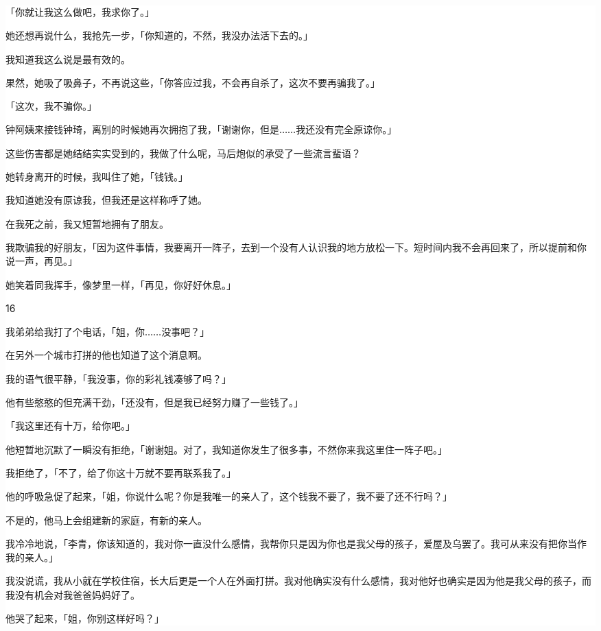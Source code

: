 「你就让我这么做吧，我求你了。」


她还想再说什么，我抢先一步，「你知道的，不然，我没办法活下去的。」


我知道我这么说是最有效的。


果然，她吸了吸鼻子，不再说这些，「你答应过我，不会再自杀了，这次不要再骗我了。」


「这次，我不骗你。」


钟阿姨来接钱钟琦，离别的时候她再次拥抱了我，「谢谢你，但是……我还没有完全原谅你。」


这些伤害都是她结结实实受到的，我做了什么呢，马后炮似的承受了一些流言蜚语？


她转身离开的时候，我叫住了她，「钱钱。」


我知道她没有原谅我，但我还是这样称呼了她。


在我死之前，我又短暂地拥有了朋友。


我欺骗我的好朋友，「因为这件事情，我要离开一阵子，去到一个没有人认识我的地方放松一下。短时间内我不会再回来了，所以提前和你说一声，再见。」


她笑着同我挥手，像梦里一样，「再见，你好好休息。」


16


我弟弟给我打了个电话，「姐，你……没事吧？」


在另外一个城市打拼的他也知道了这个消息啊。


我的语气很平静，「我没事，你的彩礼钱凑够了吗？」


他有些憨憨的但充满干劲，「还没有，但是我已经努力赚了一些钱了。」


「我这里还有十万，给你吧。」


他短暂地沉默了一瞬没有拒绝，「谢谢姐。对了，我知道你发生了很多事，不然你来我这里住一阵子吧。」


我拒绝了，「不了，给了你这十万就不要再联系我了。」


他的呼吸急促了起来，「姐，你说什么呢？你是我唯一的亲人了，这个钱我不要了，我不要了还不行吗？」


不是的，他马上会组建新的家庭，有新的亲人。


我冷冷地说，「李青，你该知道的，我对你一直没什么感情，我帮你只是因为你也是我父母的孩子，爱屋及乌罢了。我可从来没有把你当作我的亲人。」


我没说谎，我从小就在学校住宿，长大后更是一个人在外面打拼。我对他确实没有什么感情，我对他好也确实是因为他是我父母的孩子，而我没有机会对我爸爸妈妈好了。


他哭了起来，「姐，你别这样好吗？」
